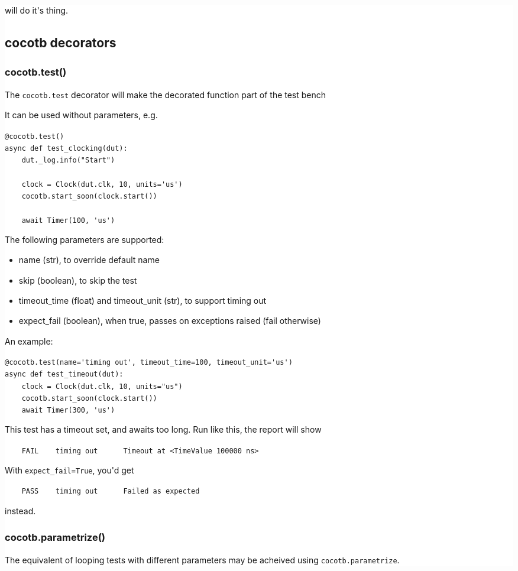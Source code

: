 will do it's thing.



## cocotb decorators

### cocotb.test()

The `cocotb.test` decorator will make the decorated function part of the test bench

It can be used without parameters, e.g.
```
@cocotb.test()
async def test_clocking(dut):
    dut._log.info("Start")

    clock = Clock(dut.clk, 10, units='us')
    cocotb.start_soon(clock.start())
    
    await Timer(100, 'us')
```

The following parameters are supported:

  * name (str), to override default name
  
  * skip (boolean), to skip the test
  
  * timeout_time (float) and timeout_unit (str), to support timing out
  
  * expect_fail (boolean), when true, passes on exceptions raised (fail otherwise)
  

An example:

```
@cocotb.test(name='timing out', timeout_time=100, timeout_unit='us')
async def test_timeout(dut):
    clock = Clock(dut.clk, 10, units="us")
    cocotb.start_soon(clock.start())
    await Timer(300, 'us')
```

This test has a timeout set, and awaits too long.  Run like this, the report will show

```
    FAIL    timing out      Timeout at <TimeValue 100000 ns>
```

With `expect_fail=True`, you'd get

```
    PASS    timing out      Failed as expected
```
instead.

### cocotb.parametrize()

The equivalent of looping tests with different parameters may be acheived using `cocotb.parametrize`.  
